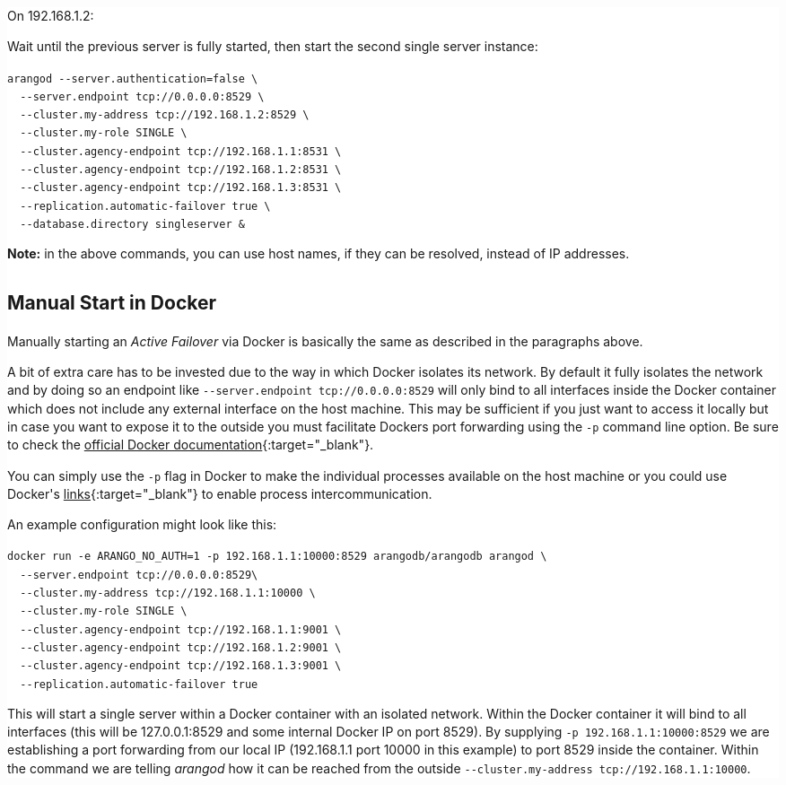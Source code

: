 On 192.168.1.2:

Wait until the previous server is fully started, then start the second single server
instance:

```
arangod --server.authentication=false \
  --server.endpoint tcp://0.0.0.0:8529 \
  --cluster.my-address tcp://192.168.1.2:8529 \
  --cluster.my-role SINGLE \
  --cluster.agency-endpoint tcp://192.168.1.1:8531 \
  --cluster.agency-endpoint tcp://192.168.1.2:8531 \
  --cluster.agency-endpoint tcp://192.168.1.3:8531 \
  --replication.automatic-failover true \
  --database.directory singleserver &
```

**Note:** in the above commands, you can use host names, if they can be resolved,
instead of IP addresses.

Manual Start in Docker
----------------------

Manually starting an _Active Failover_ via Docker is basically the same as described in the 
paragraphs above. 

A bit of extra care has to be invested due to the way in which Docker isolates its network. 
By default it fully isolates the network and by doing so an endpoint like `--server.endpoint tcp://0.0.0.0:8529`
will only bind to all interfaces inside the Docker container which does not include
any external interface on the host machine. This may be sufficient if you just want
to access it locally but in case you want to expose it to the outside you must
facilitate Dockers port forwarding using the `-p` command line option. Be sure to
check the [official Docker documentation](https://docs.docker.com/engine/reference/run/){:target="_blank"}.

You can simply use the `-p` flag in Docker to make the individual processes available on the host
machine or you could use Docker's [links](https://docs.docker.com/engine/reference/run/){:target="_blank"}
to enable process intercommunication.

An example configuration might look like this:

```
docker run -e ARANGO_NO_AUTH=1 -p 192.168.1.1:10000:8529 arangodb/arangodb arangod \
  --server.endpoint tcp://0.0.0.0:8529\
  --cluster.my-address tcp://192.168.1.1:10000 \
  --cluster.my-role SINGLE \
  --cluster.agency-endpoint tcp://192.168.1.1:9001 \
  --cluster.agency-endpoint tcp://192.168.1.2:9001 \
  --cluster.agency-endpoint tcp://192.168.1.3:9001 \
  --replication.automatic-failover true 
```

This will start a single server within a Docker container with an isolated network. 
Within the Docker container it will bind to all interfaces (this will be 127.0.0.1:8529
and some internal Docker IP on port 8529). By supplying `-p 192.168.1.1:10000:8529`
we are establishing a port forwarding from our local IP (192.168.1.1 port 10000 in
this example) to port 8529 inside the container. Within the command we are telling
_arangod_ how it can be reached from the outside `--cluster.my-address tcp://192.168.1.1:10000`.
